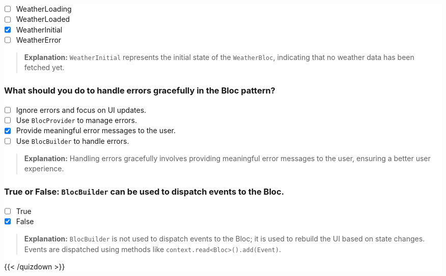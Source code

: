 - [ ] WeatherLoading
- [ ] WeatherLoaded
- [x] WeatherInitial
- [ ] WeatherError

> **Explanation:** `WeatherInitial` represents the initial state of the `WeatherBloc`, indicating that no weather data has been fetched yet.

### What should you do to handle errors gracefully in the Bloc pattern?

- [ ] Ignore errors and focus on UI updates.
- [ ] Use `BlocProvider` to manage errors.
- [x] Provide meaningful error messages to the user.
- [ ] Use `BlocBuilder` to handle errors.

> **Explanation:** Handling errors gracefully involves providing meaningful error messages to the user, ensuring a better user experience.

### True or False: `BlocBuilder` can be used to dispatch events to the Bloc.

- [ ] True
- [x] False

> **Explanation:** `BlocBuilder` is not used to dispatch events to the Bloc; it is used to rebuild the UI based on state changes. Events are dispatched using methods like `context.read<Bloc>().add(Event)`.

{{< /quizdown >}}
